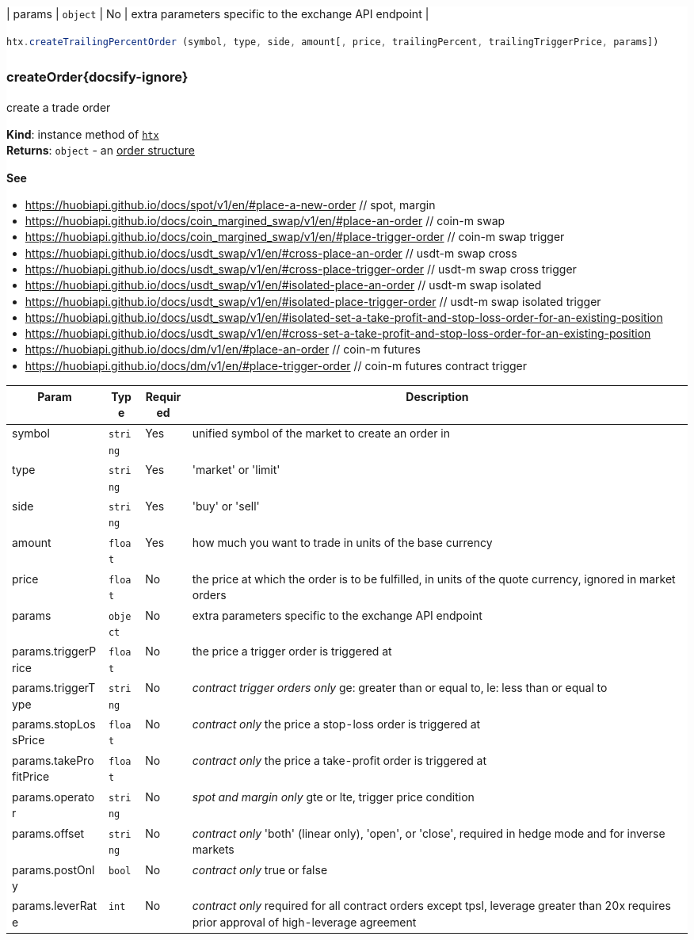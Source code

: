 | params | <code>object</code> | No | extra parameters specific to the exchange API endpoint |


```javascript
htx.createTrailingPercentOrder (symbol, type, side, amount[, price, trailingPercent, trailingTriggerPrice, params])
```


<a name="createOrder" id="createorder"></a>

### createOrder{docsify-ignore}
create a trade order

**Kind**: instance method of [<code>htx</code>](#htx)  
**Returns**: <code>object</code> - an [order structure](https://docs.ccxt.com/#/?id=order-structure)

**See**

- https://huobiapi.github.io/docs/spot/v1/en/#place-a-new-order                   // spot, margin
- https://huobiapi.github.io/docs/coin_margined_swap/v1/en/#place-an-order        // coin-m swap
- https://huobiapi.github.io/docs/coin_margined_swap/v1/en/#place-trigger-order   // coin-m swap trigger
- https://huobiapi.github.io/docs/usdt_swap/v1/en/#cross-place-an-order           // usdt-m swap cross
- https://huobiapi.github.io/docs/usdt_swap/v1/en/#cross-place-trigger-order      // usdt-m swap cross trigger
- https://huobiapi.github.io/docs/usdt_swap/v1/en/#isolated-place-an-order        // usdt-m swap isolated
- https://huobiapi.github.io/docs/usdt_swap/v1/en/#isolated-place-trigger-order   // usdt-m swap isolated trigger
- https://huobiapi.github.io/docs/usdt_swap/v1/en/#isolated-set-a-take-profit-and-stop-loss-order-for-an-existing-position
- https://huobiapi.github.io/docs/usdt_swap/v1/en/#cross-set-a-take-profit-and-stop-loss-order-for-an-existing-position
- https://huobiapi.github.io/docs/dm/v1/en/#place-an-order                        // coin-m futures
- https://huobiapi.github.io/docs/dm/v1/en/#place-trigger-order                   // coin-m futures contract trigger


| Param | Type | Required | Description |
| --- | --- | --- | --- |
| symbol | <code>string</code> | Yes | unified symbol of the market to create an order in |
| type | <code>string</code> | Yes | 'market' or 'limit' |
| side | <code>string</code> | Yes | 'buy' or 'sell' |
| amount | <code>float</code> | Yes | how much you want to trade in units of the base currency |
| price | <code>float</code> | No | the price at which the order is to be fulfilled, in units of the quote currency, ignored in market orders |
| params | <code>object</code> | No | extra parameters specific to the exchange API endpoint |
| params.triggerPrice | <code>float</code> | No | the price a trigger order is triggered at |
| params.triggerType | <code>string</code> | No | *contract trigger orders only* ge: greater than or equal to, le: less than or equal to |
| params.stopLossPrice | <code>float</code> | No | *contract only* the price a stop-loss order is triggered at |
| params.takeProfitPrice | <code>float</code> | No | *contract only* the price a take-profit order is triggered at |
| params.operator | <code>string</code> | No | *spot and margin only* gte or lte, trigger price condition |
| params.offset | <code>string</code> | No | *contract only* 'both' (linear only), 'open', or 'close', required in hedge mode and for inverse markets |
| params.postOnly | <code>bool</code> | No | *contract only* true or false |
| params.leverRate | <code>int</code> | No | *contract only* required for all contract orders except tpsl, leverage greater than 20x requires prior approval of high-leverage agreement |